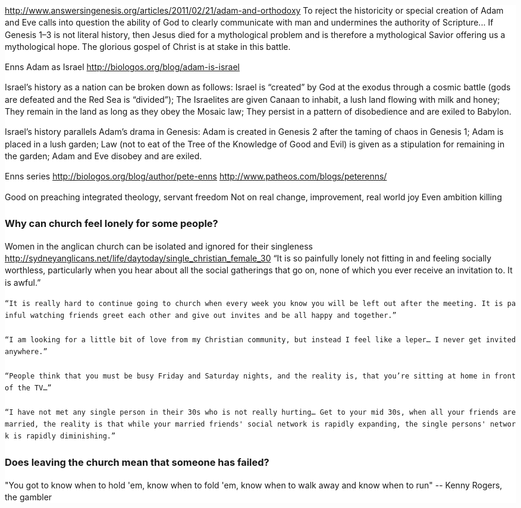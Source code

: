 http://www.answersingenesis.org/articles/2011/02/21/adam-and-orthodoxy
To reject the historicity or special creation of Adam and Eve calls into question the ability of God to clearly communicate with man and undermines the authority of Scripture... If Genesis 1–3 is not literal history, then Jesus died for a mythological problem and is therefore a mythological Savior offering us a mythological hope. The glorious gospel of Christ is at stake in this battle.

Enns
Adam as Israel
http://biologos.org/blog/adam-is-israel

Israel’s history as a nation can be broken down as follows:
Israel is “created” by God at the exodus through a cosmic battle (gods are defeated and the Red Sea is “divided”);
The Israelites are given Canaan to inhabit, a lush land flowing with milk and honey;
They remain in the land as long as they obey the Mosaic law;
They persist in a pattern of disobedience and are exiled to Babylon.

Israel’s history parallels Adam’s drama in Genesis:
Adam is created in Genesis 2 after the taming of chaos in Genesis 1;
Adam is placed in a lush garden;
Law (not to eat of the Tree of the Knowledge of Good and Evil) is given as a stipulation for remaining in the garden;
Adam and Eve disobey and are exiled.

Enns series
http://biologos.org/blog/author/pete-enns
http://www.patheos.com/blogs/peterenns/

Good on preaching integrated theology, servant freedom
Not on real change, improvement, real world joy
Even ambition killing

### Why can church feel lonely for some people?
Women in the anglican church can be isolated and ignored for their singleness
http://sydneyanglicans.net/life/daytoday/single_christian_female_30
    “It is so painfully lonely not fitting in and feeling socially worthless, particularly when you hear about all the social gatherings that go on, none of which you ever receive an invitation to. It is awful.”

    “It is really hard to continue going to church when every week you know you will be left out after the meeting. It is painful watching friends greet each other and give out invites and be all happy and together.”

    “I am looking for a little bit of love from my Christian community, but instead I feel like a leper… I never get invited anywhere.”

    “People think that you must be busy Friday and Saturday nights, and the reality is, that you’re sitting at home in front of the TV…”

    “I have not met any single person in their 30s who is not really hurting… Get to your mid 30s, when all your friends are married, the reality is that while your married friends' social network is rapidly expanding, the single persons' network is rapidly diminishing.”


### Does leaving the church mean that someone has failed?
"You got to know when to hold 'em, know when to fold 'em, know when to walk away and know when to run" -- Kenny Rogers, the gambler
